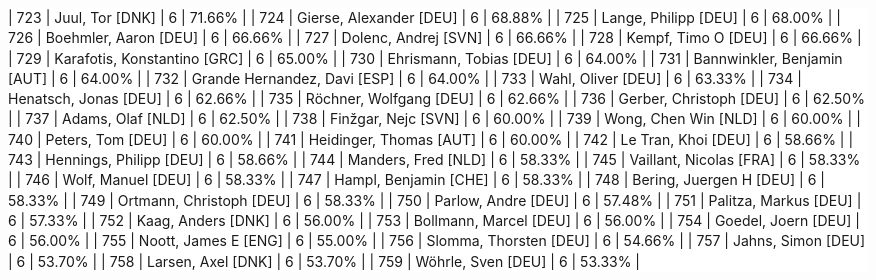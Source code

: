 |  723  | Juul, Tor [DNK] |  6 |  71.66% |
|  724  | Gierse, Alexander [DEU] |  6 |  68.88% |
|  725  | Lange, Philipp [DEU] |  6 |  68.00% |
|  726  | Boehmler, Aaron [DEU] |  6 |  66.66% |
|  727  | Dolenc, Andrej [SVN] |  6 |  66.66% |
|  728  | Kempf, Timo O [DEU] |  6 |  66.66% |
|  729  | Karafotis, Konstantino [GRC] |  6 |  65.00% |
|  730  | Ehrismann, Tobias [DEU] |  6 |  64.00% |
|  731  | Bannwinkler, Benjamin [AUT] |  6 |  64.00% |
|  732  | Grande Hernandez, Davi [ESP] |  6 |  64.00% |
|  733  | Wahl, Oliver [DEU] |  6 |  63.33% |
|  734  | Henatsch, Jonas [DEU] |  6 |  62.66% |
|  735  | Röchner, Wolfgang [DEU] |  6 |  62.66% |
|  736  | Gerber, Christoph [DEU] |  6 |  62.50% |
|  737  | Adams, Olaf [NLD] |  6 |  62.50% |
|  738  | Finžgar, Nejc [SVN] |  6 |  60.00% |
|  739  | Wong, Chen Win [NLD] |  6 |  60.00% |
|  740  | Peters, Tom [DEU] |  6 |  60.00% |
|  741  | Heidinger, Thomas [AUT] |  6 |  60.00% |
|  742  | Le Tran, Khoi [DEU] |  6 |  58.66% |
|  743  | Hennings, Philipp [DEU] |  6 |  58.66% |
|  744  | Manders, Fred [NLD] |  6 |  58.33% |
|  745  | Vaillant, Nicolas [FRA] |  6 |  58.33% |
|  746  | Wolf, Manuel [DEU] |  6 |  58.33% |
|  747  | Hampl, Benjamin [CHE] |  6 |  58.33% |
|  748  | Bering, Juergen H [DEU] |  6 |  58.33% |
|  749  | Ortmann, Christoph [DEU] |  6 |  58.33% |
|  750  | Parlow, Andre [DEU] |  6 |  57.48% |
|  751  | Palitza, Markus [DEU] |  6 |  57.33% |
|  752  | Kaag, Anders [DNK] |  6 |  56.00% |
|  753  | Bollmann, Marcel [DEU] |  6 |  56.00% |
|  754  | Goedel, Joern [DEU] |  6 |  56.00% |
|  755  | Noott, James E [ENG] |  6 |  55.00% |
|  756  | Slomma, Thorsten [DEU] |  6 |  54.66% |
|  757  | Jahns, Simon [DEU] |  6 |  53.70% |
|  758  | Larsen, Axel [DNK] |  6 |  53.70% |
|  759  | Wöhrle, Sven [DEU] |  6 |  53.33% |